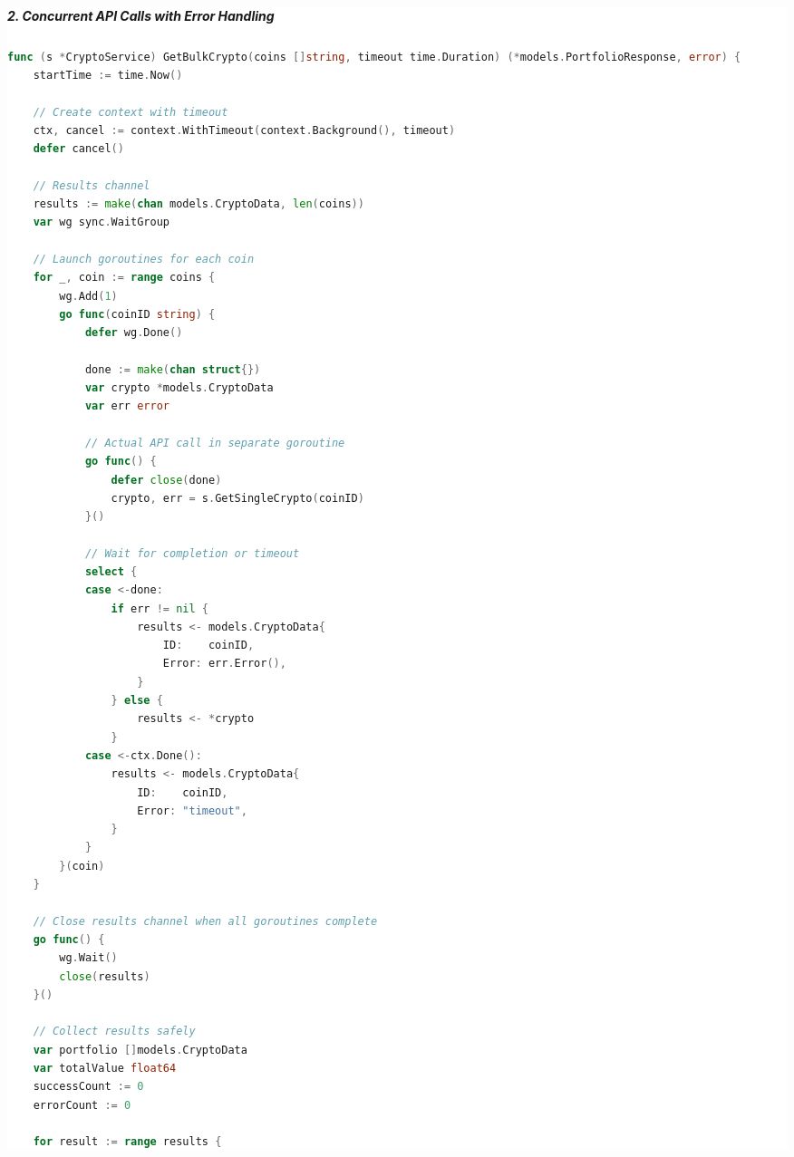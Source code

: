 ##### 2. Concurrent API Calls with Error Handling
```go
func (s *CryptoService) GetBulkCrypto(coins []string, timeout time.Duration) (*models.PortfolioResponse, error) {
    startTime := time.Now()
    
    // Create context with timeout
    ctx, cancel := context.WithTimeout(context.Background(), timeout)
    defer cancel()

    // Results channel
    results := make(chan models.CryptoData, len(coins))
    var wg sync.WaitGroup
    
    // Launch goroutines for each coin
    for _, coin := range coins {
        wg.Add(1)
        go func(coinID string) {
            defer wg.Done()
            
            done := make(chan struct{})
            var crypto *models.CryptoData
            var err error
            
            // Actual API call in separate goroutine
            go func() {
                defer close(done)
                crypto, err = s.GetSingleCrypto(coinID)
            }()
            
            // Wait for completion or timeout
            select {
            case <-done:
                if err != nil {
                    results <- models.CryptoData{
                        ID:    coinID,
                        Error: err.Error(),
                    }
                } else {
                    results <- *crypto
                }
            case <-ctx.Done():
                results <- models.CryptoData{
                    ID:    coinID,
                    Error: "timeout",
                }
            }
        }(coin)
    }
    
    // Close results channel when all goroutines complete
    go func() {
        wg.Wait()
        close(results)
    }()
    
    // Collect results safely
    var portfolio []models.CryptoData
    var totalValue float64
    successCount := 0
    errorCount := 0
    
    for result := range results {
```